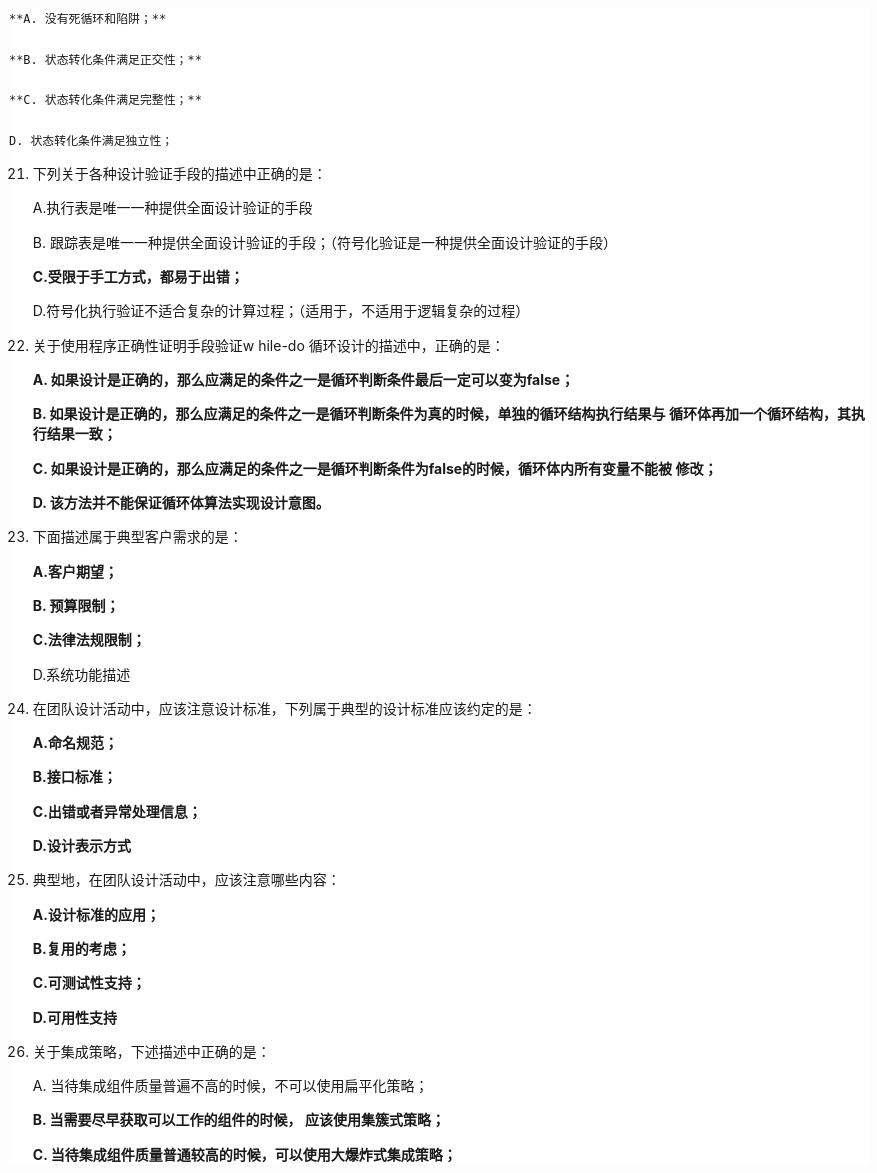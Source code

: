     **A. 没有死循环和陷阱；**

    **B. 状态转化条件满足正交性；**

    **C. 状态转化条件满足完整性；**

    D. 状态转化条件满足独立性；

21. 下列关于各种设计验证手段的描述中正确的是：

    A.执行表是唯一一种提供全面设计验证的手段

    B. 跟踪表是唯一一种提供全面设计验证的手段；（符号化验证是一种提供全面设计验证的手段）

    **C.受限于手工方式，都易于出错；**

    D.符号化执行验证不适合复杂的计算过程；（适用于，不适用于逻辑复杂的过程）

22. 关于使用程序正确性证明手段验证w hile-do 循环设计的描述中，正确的是：

    **A. 如果设计是正确的，那么应满足的条件之一是循环判断条件最后一定可以变为false；**

    **B. 如果设计是正确的，那么应满足的条件之一是循环判断条件为真的时候，单独的循环结构执行结果与 循环体再加一个循环结构，其执行结果一致；**

    **C. 如果设计是正确的，那么应满足的条件之一是循环判断条件为false的时候，循环体内所有变量不能被 修改；**

    **D. 该方法并不能保证循环体算法实现设计意图。**

23. 下面描述属于典型客户需求的是：

    **A.客户期望；**

    **B. 预算限制；**

    **C.法律法规限制；**

    D.系统功能描述

24. 在团队设计活动中，应该注意设计标准，下列属于典型的设计标准应该约定的是：

    **A.命名规范；**

    **B.接口标准；**

    **C.出错或者异常处理信息；**

    **D.设计表示方式**

25. 典型地，在团队设计活动中，应该注意哪些内容：

    **A.设计标准的应用；**

    **B.复用的考虑；**

    **C.可测试性支持；**

    **D.可用性支持**

26. 关于集成策略，下述描述中正确的是：

    A. 当待集成组件质量普遍不高的时候，不可以使用扁平化策略；

    **B. 当需要尽早获取可以工作的组件的时候， 应该使用集簇式策略；**

    **C. 当待集成组件质量普通较高的时候，可以使用大爆炸式集成策略；**
